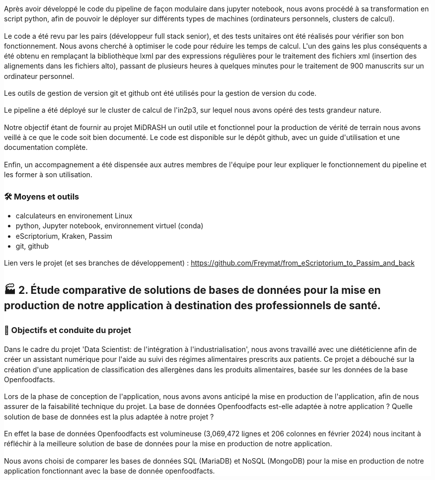 Après avoir développé le code du pipeline de façon modulaire dans jupyter notebook, nous avons procédé à sa transformation en script python, afin de pouvoir le déployer sur différents types de machines (ordinateurs personnels, clusters de calcul).

Le code a été revu par les pairs (développeur full stack senior), et des tests unitaires ont été réalisés pour vérifier son bon fonctionnement. Nous avons cherché à optimiser le code pour réduire les temps de calcul. L'un des gains les plus conséquents a été obtenu en remplaçant la bibliothèque lxml par des expressions régulières pour le traitement des fichiers xml (insertion des alignements dans les fichiers alto), passant de plusieurs heures à quelques minutes pour le traitement de 900 manuscrits sur un ordinateur personnel.

Les outils de gestion de version git et github ont été utilisés pour la gestion de version du code.

Le pipeline a été déployé sur le cluster de calcul de l'in2p3, sur lequel nous avons opéré des tests grandeur nature.

Notre objectif étant de fournir au projet MiDRASH un outil utile et fonctionnel pour la production de vérité de terrain nous avons veillé à ce que le code soit bien documenté. Le code est disponible sur le dépôt github, avec un guide d'utilisation et une documentation complète.

Enfin, un accompagnement a été dispensée aux autres membres de l'équipe pour leur expliquer le fonctionnement du pipeline et les former à son utilisation.


### 🛠️ Moyens et outils
- calculateurs en environement Linux
- python, Jupyter notebook, environnement virtuel (conda)
- eScriptorium, Kraken, Passim
- git, github

Lien vers le projet (et ses branches de développement) : https://github.com/Freymat/from_eScriptorium_to_Passim_and_back


## 🏭 2. Étude comparative de solutions de bases de données pour la mise en production de notre application à destination des professionnels de santé.

### 🎯 Objectifs et conduite du projet
Dans le cadre du projet 'Data Scientist: de l'intégration à l'industrialisation', nous avons travaillé avec une diététicienne afin de créer un assistant numérique pour l'aide au suivi des régimes alimentaires prescrits aux patients. Ce projet a débouché sur la création d'une application de classification des allergènes dans les produits alimentaires, basée sur les données de la base Openfoodfacts.

Lors de la phase de conception de l'application, nous avons avons anticipé la mise en production de l'application, afin de nous assurer de la faisabilité technique du projet. La base de données Openfoodfacts est-elle adaptée à notre application ? Quelle solution de base de données est la plus adaptée à notre projet ?

En effet la base de données Openfoodfacts est volumineuse (3,069,472 lignes et 206 colonnes en février 2024) nous incitant à réfléchir à la meilleure solution de base de données pour la mise en production de notre application.

Nous avons choisi de comparer les bases de données SQL (MariaDB) et NoSQL (MongoDB) pour la mise en production de notre application fonctionnant avec la base de donnée openfoodfacts.

